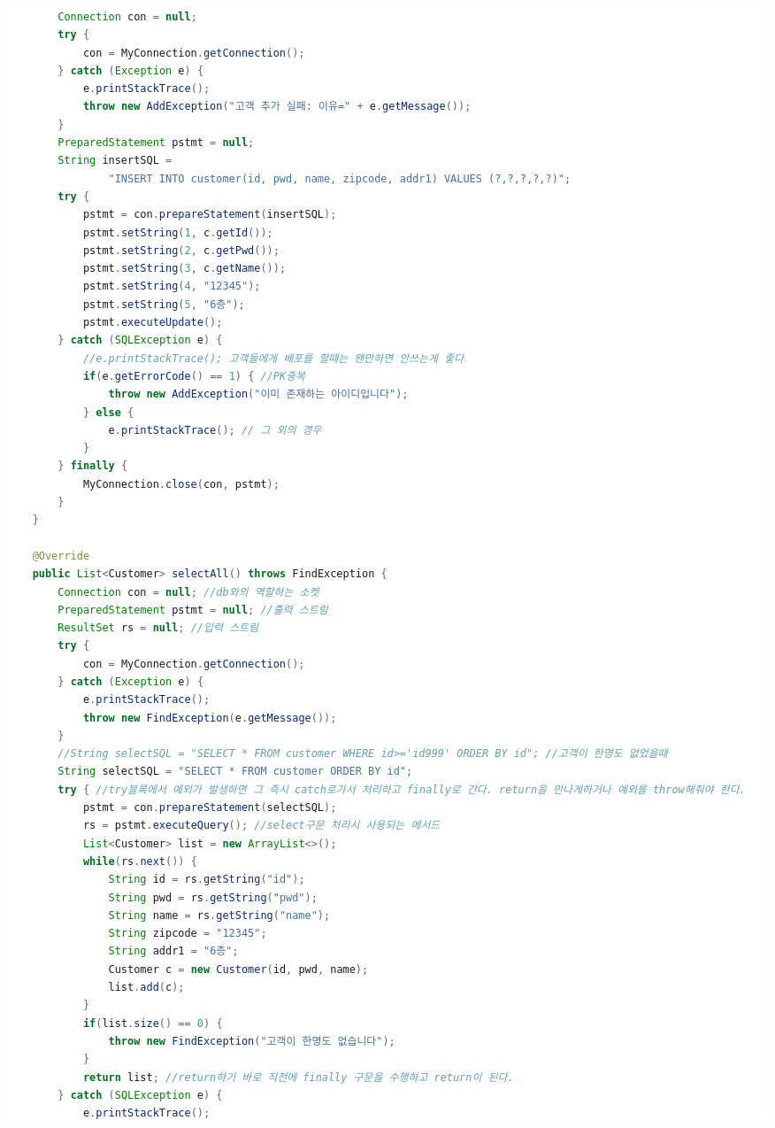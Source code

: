```java
		Connection con = null;
		try {
			con = MyConnection.getConnection();
		} catch (Exception e) {
			e.printStackTrace();
			throw new AddException("고객 추가 실패: 이유=" + e.getMessage());
		}
		PreparedStatement pstmt = null;
		String insertSQL = 
				"INSERT INTO customer(id, pwd, name, zipcode, addr1) VALUES (?,?,?,?,?)";
		try {
			pstmt = con.prepareStatement(insertSQL);
			pstmt.setString(1, c.getId());
			pstmt.setString(2, c.getPwd());
			pstmt.setString(3, c.getName());
			pstmt.setString(4, "12345");
			pstmt.setString(5, "6층");
			pstmt.executeUpdate();
		} catch (SQLException e) {
			//e.printStackTrace(); 고객들에게 배포를 할때는 왠만하면 안쓰는게 좋다
			if(e.getErrorCode() == 1) { //PK중복
				throw new AddException("이미 존재하는 아이디입니다");
			} else {
				e.printStackTrace(); // 그 외의 경우
			}
		} finally {
			MyConnection.close(con, pstmt);
		}
	}
	
	@Override
	public List<Customer> selectAll() throws FindException {
		Connection con = null; //db와의 역할하는 소켓
		PreparedStatement pstmt = null; //출력 스트림
		ResultSet rs = null; //입력 스트림
		try {
			con = MyConnection.getConnection();
		} catch (Exception e) {
			e.printStackTrace();
			throw new FindException(e.getMessage());
		}
		//String selectSQL = "SELECT * FROM customer WHERE id>='id999' ORDER BY id"; //고객이 한명도 없었을때
		String selectSQL = "SELECT * FROM customer ORDER BY id";
		try { //try블록에서 예외가 발생하면 그 즉시 catch로가서 처리하고 finally로 간다. return을 만나게하거나 예외를 throw해줘야 한다.
			pstmt = con.prepareStatement(selectSQL);
			rs = pstmt.executeQuery(); //select구문 처리시 사용되는 메서드
			List<Customer> list = new ArrayList<>();
			while(rs.next()) {
				String id = rs.getString("id");
				String pwd = rs.getString("pwd");
				String name = rs.getString("name");
				String zipcode = "12345";
				String addr1 = "6층";
				Customer c = new Customer(id, pwd, name);
				list.add(c);
			}
			if(list.size() == 0) {
				throw new FindException("고객이 한명도 없습니다");
			}
			return list; //return하기 바로 직전에 finally 구문을 수행하고 return이 된다. 
		} catch (SQLException e) {
			e.printStackTrace();
```